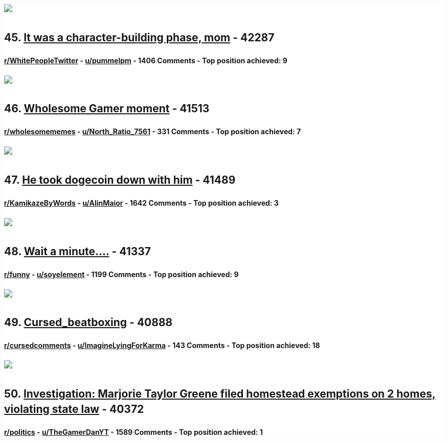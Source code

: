 <a href="https://www.businessinsider.com/marjorie-taylor-greene-vandalized-aocs-guestbook-in-a-deleted-2019-video-2021-5"><img src="https://a.thumbs.redditmedia.com/DW7a4a-rg0wffbLVtWX7lcHrcfyBYjOYJPf7WWj9518.jpg"></img></a>

## 45. [It was a character-building phase, mom](http://reddit.com/r/WhitePeopleTwitter/comments/nc5bo4/it_was_a_characterbuilding_phase_mom/) - 42287
#### [r/WhitePeopleTwitter](http://reddit.com/r/WhitePeopleTwitter) - [u/pummelpm](http://reddit.com/u/pummelpm) - 1406 Comments - Top position achieved: 9

<a href="https://i.redd.it/m2yuy1qh8a051.jpg"><img src="https://b.thumbs.redditmedia.com/0nfatfsqBQkd_EBX5Nl_MRFIrEHKUPug_Q-8QNe0-sQ.jpg"></img></a>

## 46. [Wholesome Gamer moment](http://reddit.com/r/wholesomememes/comments/nch1fc/wholesome_gamer_moment/) - 41513
#### [r/wholesomememes](http://reddit.com/r/wholesomememes) - [u/North_Ratio_7561](http://reddit.com/u/North_Ratio_7561) - 331 Comments - Top position achieved: 7

<a href="https://i.redd.it/ag0z57jb25z61.gif"><img src="https://a.thumbs.redditmedia.com/6HRbFnrlZgmC-ULjKPiA6W22VJ3_LYcQc_IbJvrPwB0.jpg"></img></a>

## 47. [He took dogecoin down with him](http://reddit.com/r/KamikazeByWords/comments/nc5p5q/he_took_dogecoin_down_with_him/) - 41489
#### [r/KamikazeByWords](http://reddit.com/r/KamikazeByWords) - [u/AlinMaior](http://reddit.com/u/AlinMaior) - 1642 Comments - Top position achieved: 3

<a href="https://i.redd.it/vcw983tpf2z61.jpg"><img src="https://b.thumbs.redditmedia.com/KyQB_KQr1OpxsNqlw9PujEsVsEyvdCfaSbhUsDRGo3k.jpg"></img></a>

## 48. [Wait a minute....](http://reddit.com/r/funny/comments/ncerme/wait_a_minute/) - 41337
#### [r/funny](http://reddit.com/r/funny) - [u/soyelement](http://reddit.com/u/soyelement) - 1199 Comments - Top position achieved: 9

<a href="https://i.redd.it/zo900w0mk4z61.jpg"><img src="https://b.thumbs.redditmedia.com/SaEeNzXR6C-3CHslyKuEOwYlIeTz9JUC5RRLKpCWehI.jpg"></img></a>

## 49. [Cursed_beatboxing](http://reddit.com/r/cursedcomments/comments/ncfcnd/cursed_beatboxing/) - 40888
#### [r/cursedcomments](http://reddit.com/r/cursedcomments) - [u/ImagineLyingForKarma](http://reddit.com/u/ImagineLyingForKarma) - 143 Comments - Top position achieved: 18

<a href="https://i.redd.it/fmad3hn3p4z61.jpg"><img src="https://b.thumbs.redditmedia.com/3TsLCkm6QmnFlZ1rIrv2udlhW3CqCrIAQt0L-fGrfoU.jpg"></img></a>

## 50. [Investigation: Marjorie Taylor Greene filed homestead exemptions on 2 homes, violating state law](http://reddit.com/r/politics/comments/nck61f/investigation_marjorie_taylor_greene_filed/) - 40372
#### [r/politics](http://reddit.com/r/politics) - [u/TheGamerDanYT](http://reddit.com/u/TheGamerDanYT) - 1589 Comments - Top position achieved: 1
